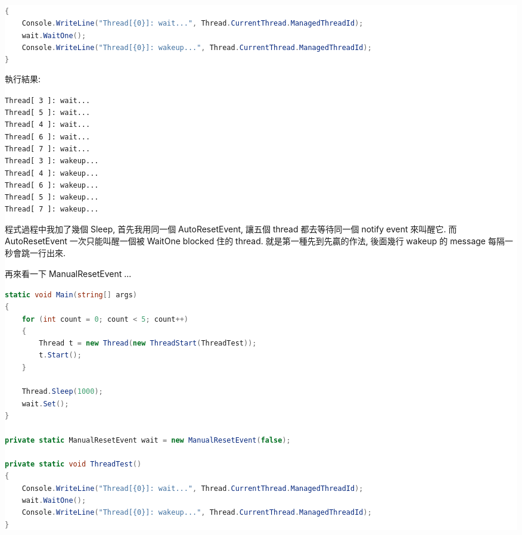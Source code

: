 ```csharp
{
    Console.WriteLine("Thread[{0}]: wait...", Thread.CurrentThread.ManagedThreadId);
    wait.WaitOne();
    Console.WriteLine("Thread[{0}]: wakeup...", Thread.CurrentThread.ManagedThreadId);
}
```




執行結果:

```text
Thread[ 3 ]: wait...
Thread[ 5 ]: wait...
Thread[ 4 ]: wait...
Thread[ 6 ]: wait...
Thread[ 7 ]: wait...
Thread[ 3 ]: wakeup...
Thread[ 4 ]: wakeup...
Thread[ 6 ]: wakeup...
Thread[ 5 ]: wakeup...
Thread[ 7 ]: wakeup... 
```




程式過程中我加了幾個 Sleep, 首先我用同一個 AutoResetEvent, 讓五個 thread 都去等待同一個 notify event 來叫醒它. 而 AutoResetEvent 一次只能叫醒一個被 WaitOne blocked 住的 thread. 就是第一種先到先贏的作法, 後面幾行 wakeup 的 message 每隔一秒會跳一行出來.


再來看一下 ManualResetEvent ...


```csharp
static void Main(string[] args)
{
    for (int count = 0; count < 5; count++)
    {
        Thread t = new Thread(new ThreadStart(ThreadTest));
        t.Start();
    }
 
    Thread.Sleep(1000);
    wait.Set();
}
 
private static ManualResetEvent wait = new ManualResetEvent(false);

private static void ThreadTest()
{
    Console.WriteLine("Thread[{0}]: wait...", Thread.CurrentThread.ManagedThreadId);
    wait.WaitOne();
    Console.WriteLine("Thread[{0}]: wakeup...", Thread.CurrentThread.ManagedThreadId);
}
```
